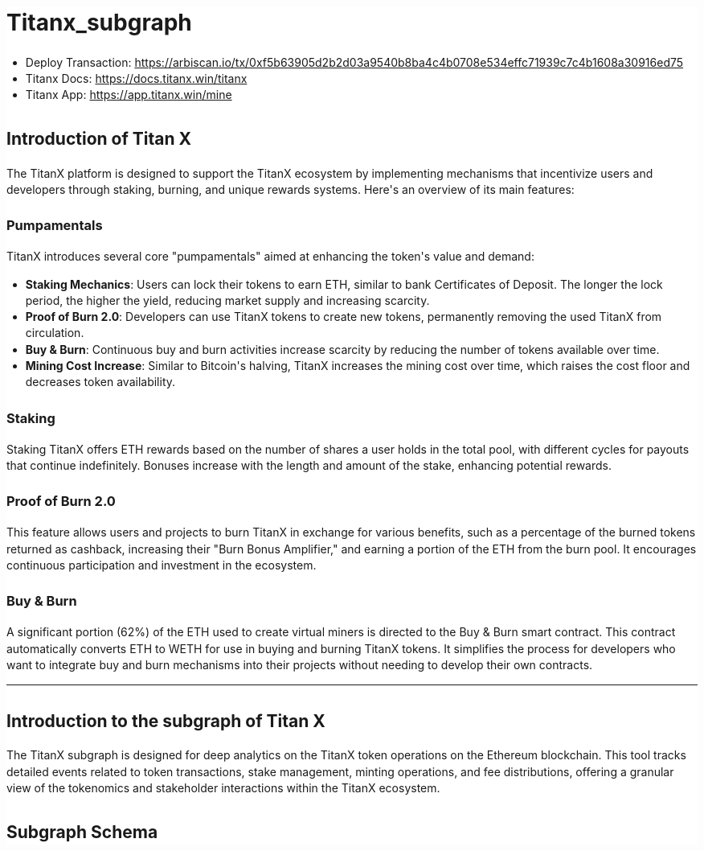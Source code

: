 ﻿# Titanx_subgraph
- Deploy Transaction: https://arbiscan.io/tx/0xf5b63905d2b2d03a9540b8ba4c4b0708e534effc71939c7c4b1608a30916ed75
- Titanx Docs: https://docs.titanx.win/titanx
- Titanx App: https://app.titanx.win/mine


## Introduction of Titan X
The TitanX platform is designed to support the TitanX ecosystem by implementing mechanisms that incentivize users and developers through staking, burning, and unique rewards systems. Here's an overview of its main features:

### Pumpamentals
TitanX introduces several core "pumpamentals" aimed at enhancing the token's value and demand:
- **Staking Mechanics**: Users can lock their tokens to earn ETH, similar to bank Certificates of Deposit. The longer the lock period, the higher the yield, reducing market supply and increasing scarcity.
- **Proof of Burn 2.0**: Developers can use TitanX tokens to create new tokens, permanently removing the used TitanX from circulation.
- **Buy & Burn**: Continuous buy and burn activities increase scarcity by reducing the number of tokens available over time.
- **Mining Cost Increase**: Similar to Bitcoin's halving, TitanX increases the mining cost over time, which raises the cost floor and decreases token availability.

### Staking
Staking TitanX offers ETH rewards based on the number of shares a user holds in the total pool, with different cycles for payouts that continue indefinitely. Bonuses increase with the length and amount of the stake, enhancing potential rewards.

### Proof of Burn 2.0
This feature allows users and projects to burn TitanX in exchange for various benefits, such as a percentage of the burned tokens returned as cashback, increasing their "Burn Bonus Amplifier," and earning a portion of the ETH from the burn pool. It encourages continuous participation and investment in the ecosystem.

### Buy & Burn
A significant portion (62%) of the ETH used to create virtual miners is directed to the Buy & Burn smart contract. This contract automatically converts ETH to WETH for use in buying and burning TitanX tokens. It simplifies the process for developers who want to integrate buy and burn mechanisms into their projects without needing to develop their own contracts.

---

## Introduction to the subgraph of Titan X
The TitanX subgraph is designed for deep analytics on the TitanX token operations on the Ethereum blockchain. This tool tracks detailed events related to token transactions, stake management, minting operations, and fee distributions, offering a granular view of the tokenomics and stakeholder interactions within the TitanX ecosystem.

## Subgraph Schema
